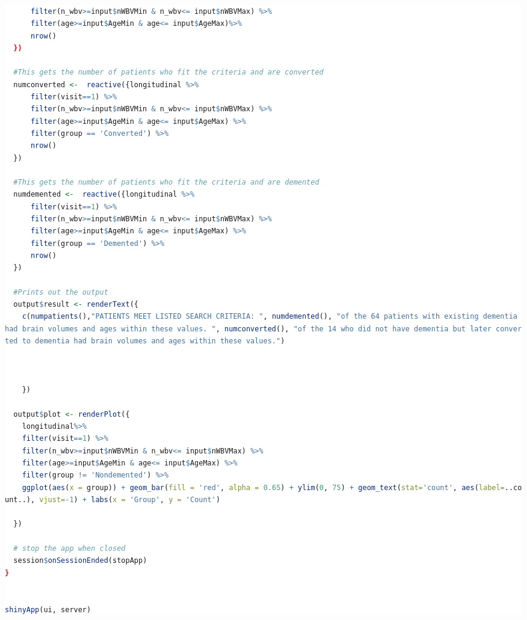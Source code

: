 ```r
      filter(n_wbv>=input$nWBVMin & n_wbv<= input$nWBVMax) %>%
      filter(age>=input$AgeMin & age<= input$AgeMax)%>%
      nrow()
  })
  
  #This gets the number of patients who fit the criteria and are converted
  numconverted <-  reactive({longitudinal %>%
      filter(visit==1) %>%
      filter(n_wbv>=input$nWBVMin & n_wbv<= input$nWBVMax) %>%
      filter(age>=input$AgeMin & age<= input$AgeMax) %>%
      filter(group == 'Converted') %>%
      nrow()
  })
  
  #This gets the number of patients who fit the criteria and are demented
  numdemented <-  reactive({longitudinal %>%
      filter(visit==1) %>%
      filter(n_wbv>=input$nWBVMin & n_wbv<= input$nWBVMax) %>%
      filter(age>=input$AgeMin & age<= input$AgeMax) %>%
      filter(group == 'Demented') %>%
      nrow()
  })
  
  #Prints out the output
  output$result <- renderText({
    c(numpatients(),"PATIENTS MEET LISTED SEARCH CRITERIA: ", numdemented(), "of the 64 patients with existing dementia had brain volumes and ages within these values. ", numconverted(), "of the 14 who did not have dementia but later converted to dementia had brain volumes and ages within these values.")
  
    
    
    })
  
  output$plot <- renderPlot({
    longitudinal%>%
    filter(visit==1) %>%
    filter(n_wbv>=input$nWBVMin & n_wbv<= input$nWBVMax) %>%
    filter(age>=input$AgeMin & age<= input$AgeMax) %>%
    filter(group != 'Nondemented') %>%
    ggplot(aes(x = group)) + geom_bar(fill = 'red', alpha = 0.65) + ylim(0, 75) + geom_text(stat='count', aes(label=..count..), vjust=-1) + labs(x = 'Group', y = 'Count') 
    
  })
  
  # stop the app when closed
  session$onSessionEnded(stopApp)
}


shinyApp(ui, server)
```

